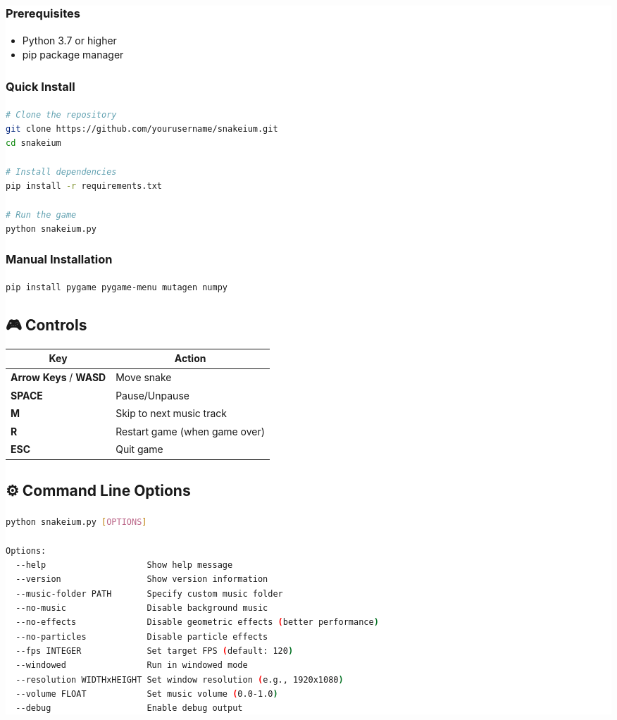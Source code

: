 ### Prerequisites
- Python 3.7 or higher
- pip package manager

### Quick Install
```bash
# Clone the repository
git clone https://github.com/yourusername/snakeium.git
cd snakeium

# Install dependencies
pip install -r requirements.txt

# Run the game
python snakeium.py
```

### Manual Installation
```bash
pip install pygame pygame-menu mutagen numpy
```

## 🎮 Controls

| Key | Action |
|-----|--------|
| **Arrow Keys** / **WASD** | Move snake |
| **SPACE** | Pause/Unpause |
| **M** | Skip to next music track |
| **R** | Restart game (when game over) |
| **ESC** | Quit game |

## ⚙️ Command Line Options

```bash
python snakeium.py [OPTIONS]

Options:
  --help                    Show help message
  --version                 Show version information
  --music-folder PATH       Specify custom music folder
  --no-music                Disable background music
  --no-effects              Disable geometric effects (better performance)
  --no-particles            Disable particle effects
  --fps INTEGER             Set target FPS (default: 120)
  --windowed                Run in windowed mode
  --resolution WIDTHxHEIGHT Set window resolution (e.g., 1920x1080)
  --volume FLOAT            Set music volume (0.0-1.0)
  --debug                   Enable debug output
```
